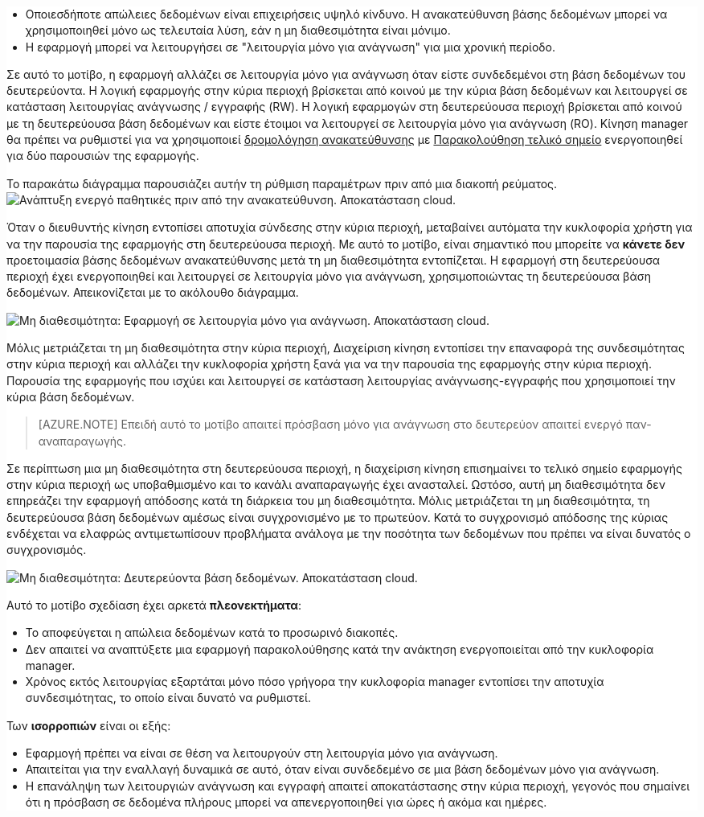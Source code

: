 + Οποιεσδήποτε απώλειες δεδομένων είναι επιχειρήσεις υψηλό κίνδυνο. Η ανακατεύθυνση βάσης δεδομένων μπορεί να χρησιμοποιηθεί μόνο ως τελευταία λύση, εάν η μη διαθεσιμότητα είναι μόνιμο.
+ Η εφαρμογή μπορεί να λειτουργήσει σε "λειτουργία μόνο για ανάγνωση" για μια χρονική περίοδο.

Σε αυτό το μοτίβο, η εφαρμογή αλλάζει σε λειτουργία μόνο για ανάγνωση όταν είστε συνδεδεμένοι στη βάση δεδομένων του δευτερεύοντα. Η λογική εφαρμογής στην κύρια περιοχή βρίσκεται από κοινού με την κύρια βάση δεδομένων και λειτουργεί σε κατάσταση λειτουργίας ανάγνωσης / εγγραφής (RW). Η λογική εφαρμογών στη δευτερεύουσα περιοχή βρίσκεται από κοινού με τη δευτερεύουσα βάση δεδομένων και είστε έτοιμοι να λειτουργεί σε λειτουργία μόνο για ανάγνωση (RO).  Κίνηση manager θα πρέπει να ρυθμιστεί για να χρησιμοποιεί [δρομολόγηση ανακατεύθυνσης](../traffic-manager/traffic-manager-configure-failover-routing-method.md) με [Παρακολούθηση τελικό σημείο](../traffic-manager/traffic-manager-monitoring.md) ενεργοποιηθεί για δύο παρουσιών της εφαρμογής.

Το παρακάτω διάγραμμα παρουσιάζει αυτήν τη ρύθμιση παραμέτρων πριν από μια διακοπή ρεύματος.
![Ανάπτυξη ενεργό παθητικές πριν από την ανακατεύθυνση. Αποκατάσταση cloud.](./media/sql-database-designing-cloud-solutions-for-disaster-recovery/pattern3-1.png)

Όταν ο διευθυντής κίνηση εντοπίσει αποτυχία σύνδεσης στην κύρια περιοχή, μεταβαίνει αυτόματα την κυκλοφορία χρήστη για να την παρουσία της εφαρμογής στη δευτερεύουσα περιοχή. Με αυτό το μοτίβο, είναι σημαντικό που μπορείτε να **κάνετε δεν** προετοιμασία βάσης δεδομένων ανακατεύθυνσης μετά τη μη διαθεσιμότητα εντοπίζεται. Η εφαρμογή στη δευτερεύουσα περιοχή έχει ενεργοποιηθεί και λειτουργεί σε λειτουργία μόνο για ανάγνωση, χρησιμοποιώντας τη δευτερεύουσα βάση δεδομένων. Απεικονίζεται με το ακόλουθο διάγραμμα.

![Μη διαθεσιμότητα: Εφαρμογή σε λειτουργία μόνο για ανάγνωση. Αποκατάσταση cloud.](./media/sql-database-designing-cloud-solutions-for-disaster-recovery/pattern3-2.png)

Μόλις μετριάζεται τη μη διαθεσιμότητα στην κύρια περιοχή, Διαχείριση κίνηση εντοπίσει την επαναφορά της συνδεσιμότητας στην κύρια περιοχή και αλλάζει την κυκλοφορία χρήστη ξανά για να την παρουσία της εφαρμογής στην κύρια περιοχή. Παρουσία της εφαρμογής που ισχύει και λειτουργεί σε κατάσταση λειτουργίας ανάγνωσης-εγγραφής που χρησιμοποιεί την κύρια βάση δεδομένων.

> [AZURE.NOTE] Επειδή αυτό το μοτίβο απαιτεί πρόσβαση μόνο για ανάγνωση στο δευτερεύον απαιτεί ενεργό παν-αναπαραγωγής.

Σε περίπτωση μια μη διαθεσιμότητα στη δευτερεύουσα περιοχή, η διαχείριση κίνηση επισημαίνει το τελικό σημείο εφαρμογής στην κύρια περιοχή ως υποβαθμισμένο και το κανάλι αναπαραγωγής έχει ανασταλεί. Ωστόσο, αυτή μη διαθεσιμότητα δεν επηρεάζει την εφαρμογή απόδοσης κατά τη διάρκεια του μη διαθεσιμότητα. Μόλις μετριάζεται τη μη διαθεσιμότητα, τη δευτερεύουσα βάση δεδομένων αμέσως είναι συγχρονισμένο με το πρωτεύον. Κατά το συγχρονισμό απόδοσης της κύριας ενδέχεται να ελαφρώς αντιμετωπίσουν προβλήματα ανάλογα με την ποσότητα των δεδομένων που πρέπει να είναι δυνατός ο συγχρονισμός.

![Μη διαθεσιμότητα: Δευτερεύοντα βάση δεδομένων. Αποκατάσταση cloud.](./media/sql-database-designing-cloud-solutions-for-disaster-recovery/pattern3-3.png)

Αυτό το μοτίβο σχεδίαση έχει αρκετά **πλεονεκτήματα**:

+ Το αποφεύγεται η απώλεια δεδομένων κατά το προσωρινό διακοπές.
+ Δεν απαιτεί να αναπτύξετε μια εφαρμογή παρακολούθησης κατά την ανάκτηση ενεργοποιείται από την κυκλοφορία manager.
+ Χρόνος εκτός λειτουργίας εξαρτάται μόνο πόσο γρήγορα την κυκλοφορία manager εντοπίσει την αποτυχία συνδεσιμότητας, το οποίο είναι δυνατό να ρυθμιστεί.

Των **ισορροπιών** είναι οι εξής:

+ Εφαρμογή πρέπει να είναι σε θέση να λειτουργούν στη λειτουργία μόνο για ανάγνωση.
+ Απαιτείται για την εναλλαγή δυναμικά σε αυτό, όταν είναι συνδεδεμένο σε μια βάση δεδομένων μόνο για ανάγνωση.
+ Η επανάληψη των λειτουργιών ανάγνωση και εγγραφή απαιτεί αποκατάστασης στην κύρια περιοχή, γεγονός που σημαίνει ότι η πρόσβαση σε δεδομένα πλήρους μπορεί να απενεργοποιηθεί για ώρες ή ακόμα και ημέρες.
